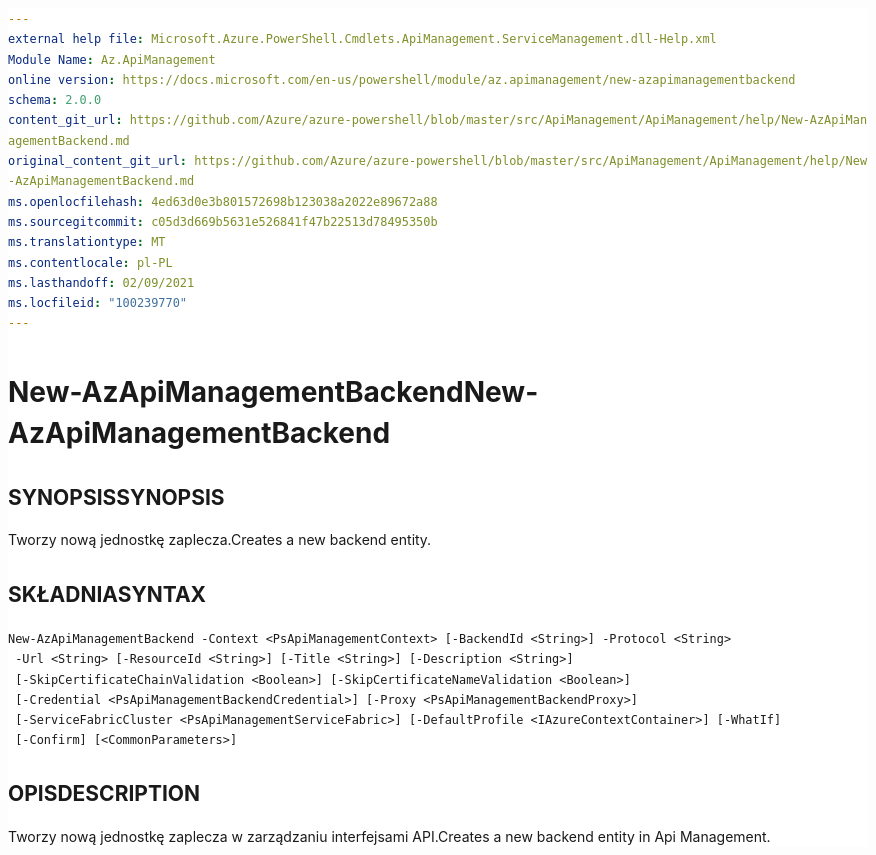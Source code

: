 ```yaml
---
external help file: Microsoft.Azure.PowerShell.Cmdlets.ApiManagement.ServiceManagement.dll-Help.xml
Module Name: Az.ApiManagement
online version: https://docs.microsoft.com/en-us/powershell/module/az.apimanagement/new-azapimanagementbackend
schema: 2.0.0
content_git_url: https://github.com/Azure/azure-powershell/blob/master/src/ApiManagement/ApiManagement/help/New-AzApiManagementBackend.md
original_content_git_url: https://github.com/Azure/azure-powershell/blob/master/src/ApiManagement/ApiManagement/help/New-AzApiManagementBackend.md
ms.openlocfilehash: 4ed63d0e3b801572698b123038a2022e89672a88
ms.sourcegitcommit: c05d3d669b5631e526841f47b22513d78495350b
ms.translationtype: MT
ms.contentlocale: pl-PL
ms.lasthandoff: 02/09/2021
ms.locfileid: "100239770"
---
```

# <span data-ttu-id="3fb34-101">New-AzApiManagementBackend</span><span class="sxs-lookup"><span data-stu-id="3fb34-101">New-AzApiManagementBackend</span></span>

## <span data-ttu-id="3fb34-102">SYNOPSIS</span><span class="sxs-lookup"><span data-stu-id="3fb34-102">SYNOPSIS</span></span>
<span data-ttu-id="3fb34-103">Tworzy nową jednostkę zaplecza.</span><span class="sxs-lookup"><span data-stu-id="3fb34-103">Creates a new backend entity.</span></span>

## <span data-ttu-id="3fb34-104">SKŁADNIA</span><span class="sxs-lookup"><span data-stu-id="3fb34-104">SYNTAX</span></span>

```
New-AzApiManagementBackend -Context <PsApiManagementContext> [-BackendId <String>] -Protocol <String>
 -Url <String> [-ResourceId <String>] [-Title <String>] [-Description <String>]
 [-SkipCertificateChainValidation <Boolean>] [-SkipCertificateNameValidation <Boolean>]
 [-Credential <PsApiManagementBackendCredential>] [-Proxy <PsApiManagementBackendProxy>]
 [-ServiceFabricCluster <PsApiManagementServiceFabric>] [-DefaultProfile <IAzureContextContainer>] [-WhatIf]
 [-Confirm] [<CommonParameters>]
```

## <span data-ttu-id="3fb34-105">OPIS</span><span class="sxs-lookup"><span data-stu-id="3fb34-105">DESCRIPTION</span></span>
<span data-ttu-id="3fb34-106">Tworzy nową jednostkę zaplecza w zarządzaniu interfejsami API.</span><span class="sxs-lookup"><span data-stu-id="3fb34-106">Creates a new backend entity in Api Management.</span></span>
